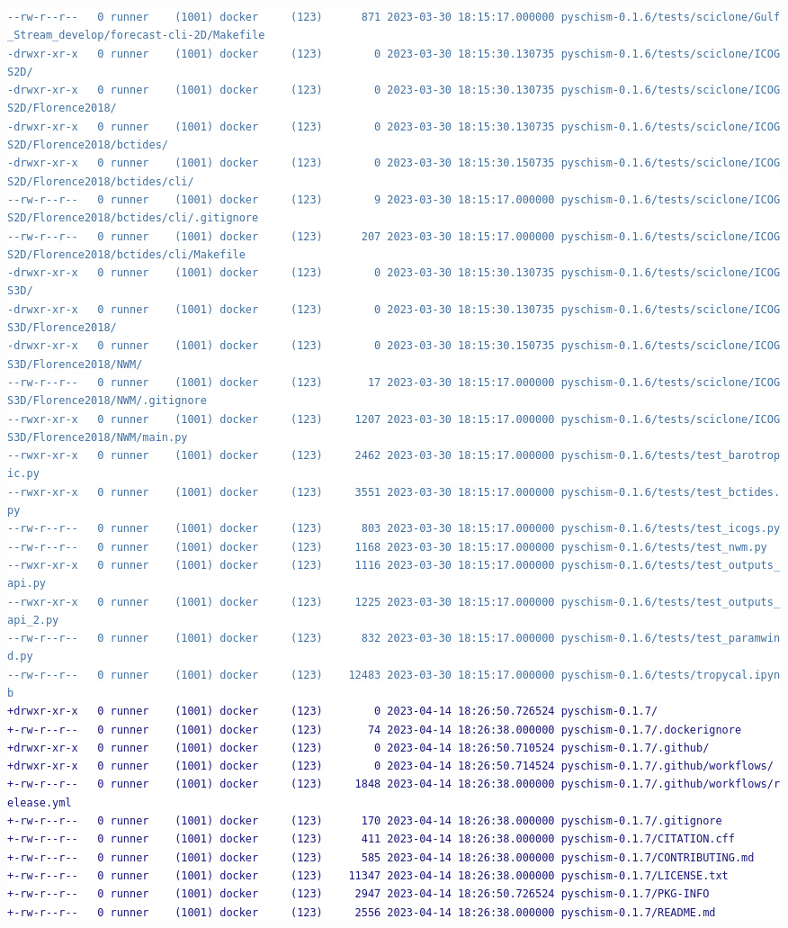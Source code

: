 ```diff
--rw-r--r--   0 runner    (1001) docker     (123)      871 2023-03-30 18:15:17.000000 pyschism-0.1.6/tests/sciclone/Gulf_Stream_develop/forecast-cli-2D/Makefile
-drwxr-xr-x   0 runner    (1001) docker     (123)        0 2023-03-30 18:15:30.130735 pyschism-0.1.6/tests/sciclone/ICOGS2D/
-drwxr-xr-x   0 runner    (1001) docker     (123)        0 2023-03-30 18:15:30.130735 pyschism-0.1.6/tests/sciclone/ICOGS2D/Florence2018/
-drwxr-xr-x   0 runner    (1001) docker     (123)        0 2023-03-30 18:15:30.130735 pyschism-0.1.6/tests/sciclone/ICOGS2D/Florence2018/bctides/
-drwxr-xr-x   0 runner    (1001) docker     (123)        0 2023-03-30 18:15:30.150735 pyschism-0.1.6/tests/sciclone/ICOGS2D/Florence2018/bctides/cli/
--rw-r--r--   0 runner    (1001) docker     (123)        9 2023-03-30 18:15:17.000000 pyschism-0.1.6/tests/sciclone/ICOGS2D/Florence2018/bctides/cli/.gitignore
--rw-r--r--   0 runner    (1001) docker     (123)      207 2023-03-30 18:15:17.000000 pyschism-0.1.6/tests/sciclone/ICOGS2D/Florence2018/bctides/cli/Makefile
-drwxr-xr-x   0 runner    (1001) docker     (123)        0 2023-03-30 18:15:30.130735 pyschism-0.1.6/tests/sciclone/ICOGS3D/
-drwxr-xr-x   0 runner    (1001) docker     (123)        0 2023-03-30 18:15:30.130735 pyschism-0.1.6/tests/sciclone/ICOGS3D/Florence2018/
-drwxr-xr-x   0 runner    (1001) docker     (123)        0 2023-03-30 18:15:30.150735 pyschism-0.1.6/tests/sciclone/ICOGS3D/Florence2018/NWM/
--rw-r--r--   0 runner    (1001) docker     (123)       17 2023-03-30 18:15:17.000000 pyschism-0.1.6/tests/sciclone/ICOGS3D/Florence2018/NWM/.gitignore
--rwxr-xr-x   0 runner    (1001) docker     (123)     1207 2023-03-30 18:15:17.000000 pyschism-0.1.6/tests/sciclone/ICOGS3D/Florence2018/NWM/main.py
--rwxr-xr-x   0 runner    (1001) docker     (123)     2462 2023-03-30 18:15:17.000000 pyschism-0.1.6/tests/test_barotropic.py
--rwxr-xr-x   0 runner    (1001) docker     (123)     3551 2023-03-30 18:15:17.000000 pyschism-0.1.6/tests/test_bctides.py
--rw-r--r--   0 runner    (1001) docker     (123)      803 2023-03-30 18:15:17.000000 pyschism-0.1.6/tests/test_icogs.py
--rw-r--r--   0 runner    (1001) docker     (123)     1168 2023-03-30 18:15:17.000000 pyschism-0.1.6/tests/test_nwm.py
--rwxr-xr-x   0 runner    (1001) docker     (123)     1116 2023-03-30 18:15:17.000000 pyschism-0.1.6/tests/test_outputs_api.py
--rwxr-xr-x   0 runner    (1001) docker     (123)     1225 2023-03-30 18:15:17.000000 pyschism-0.1.6/tests/test_outputs_api_2.py
--rw-r--r--   0 runner    (1001) docker     (123)      832 2023-03-30 18:15:17.000000 pyschism-0.1.6/tests/test_paramwind.py
--rw-r--r--   0 runner    (1001) docker     (123)    12483 2023-03-30 18:15:17.000000 pyschism-0.1.6/tests/tropycal.ipynb
+drwxr-xr-x   0 runner    (1001) docker     (123)        0 2023-04-14 18:26:50.726524 pyschism-0.1.7/
+-rw-r--r--   0 runner    (1001) docker     (123)       74 2023-04-14 18:26:38.000000 pyschism-0.1.7/.dockerignore
+drwxr-xr-x   0 runner    (1001) docker     (123)        0 2023-04-14 18:26:50.710524 pyschism-0.1.7/.github/
+drwxr-xr-x   0 runner    (1001) docker     (123)        0 2023-04-14 18:26:50.714524 pyschism-0.1.7/.github/workflows/
+-rw-r--r--   0 runner    (1001) docker     (123)     1848 2023-04-14 18:26:38.000000 pyschism-0.1.7/.github/workflows/release.yml
+-rw-r--r--   0 runner    (1001) docker     (123)      170 2023-04-14 18:26:38.000000 pyschism-0.1.7/.gitignore
+-rw-r--r--   0 runner    (1001) docker     (123)      411 2023-04-14 18:26:38.000000 pyschism-0.1.7/CITATION.cff
+-rw-r--r--   0 runner    (1001) docker     (123)      585 2023-04-14 18:26:38.000000 pyschism-0.1.7/CONTRIBUTING.md
+-rw-r--r--   0 runner    (1001) docker     (123)    11347 2023-04-14 18:26:38.000000 pyschism-0.1.7/LICENSE.txt
+-rw-r--r--   0 runner    (1001) docker     (123)     2947 2023-04-14 18:26:50.726524 pyschism-0.1.7/PKG-INFO
+-rw-r--r--   0 runner    (1001) docker     (123)     2556 2023-04-14 18:26:38.000000 pyschism-0.1.7/README.md
```